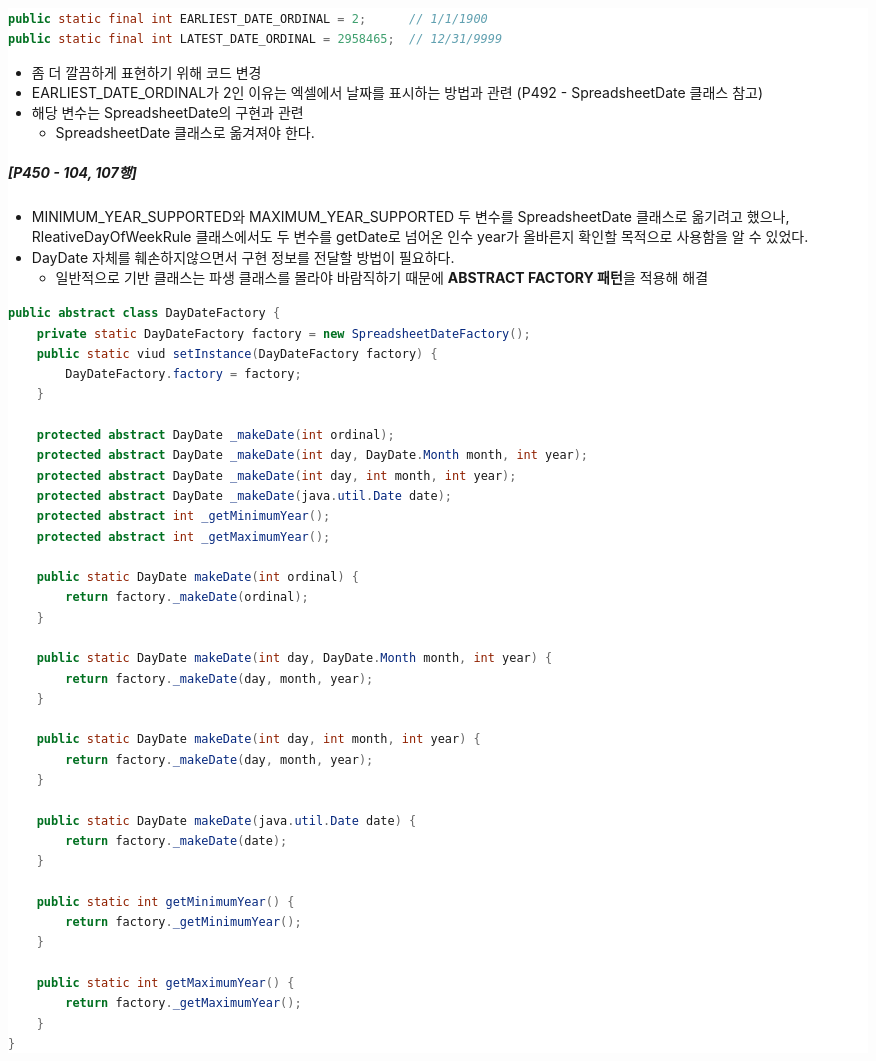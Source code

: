 ```java
public static final int EARLIEST_DATE_ORDINAL = 2;      // 1/1/1900
public static final int LATEST_DATE_ORDINAL = 2958465;  // 12/31/9999
```

- 좀 더 깔끔하게 표현하기 위해 코드 변경
- EARLIEST_DATE_ORDINAL가 2인 이유는 엑셀에서 날짜를 표시하는 방법과 관련 (P492 - SpreadsheetDate 클래스 참고)
- 해당 변수는 SpreadsheetDate의 구현과 관련
  - SpreadsheetDate 클래스로 옮겨져야 한다.



##### [P450 - 104, 107행]

- MINIMUM_YEAR_SUPPORTED와 MAXIMUM_YEAR_SUPPORTED 두 변수를 SpreadsheetDate 클래스로 옮기려고 했으나, RleativeDayOfWeekRule 클래스에서도 두 변수를 getDate로 넘어온 인수 year가 올바른지 확인할 목적으로 사용함을 알 수 있었다.
- DayDate 자체를 훼손하지않으면서 구현 정보를 전달할 방법이 필요하다.
  - 일반적으로 기반 클래스는 파생 클래스를 몰라야 바람직하기 때문에 **ABSTRACT FACTORY 패턴**을 적용해 해결

```JAVA
public abstract class DayDateFactory {
    private static DayDateFactory factory = new SpreadsheetDateFactory();
    public static viud setInstance(DayDateFactory factory) {
        DayDateFactory.factory = factory;
    }

    protected abstract DayDate _makeDate(int ordinal);
    protected abstract DayDate _makeDate(int day, DayDate.Month month, int year);
    protected abstract DayDate _makeDate(int day, int month, int year);
    protected abstract DayDate _makeDate(java.util.Date date);
    protected abstract int _getMinimumYear();
    protected abstract int _getMaximumYear();

    public static DayDate makeDate(int ordinal) {
        return factory._makeDate(ordinal);
    }

    public static DayDate makeDate(int day, DayDate.Month month, int year) {
        return factory._makeDate(day, month, year);
    }

    public static DayDate makeDate(int day, int month, int year) {
        return factory._makeDate(day, month, year);
    }

    public static DayDate makeDate(java.util.Date date) {
        return factory._makeDate(date);
    }

    public static int getMinimumYear() {
        return factory._getMinimumYear();
    }

    public static int getMaximumYear() {
        return factory._getMaximumYear();
    }
}
```
